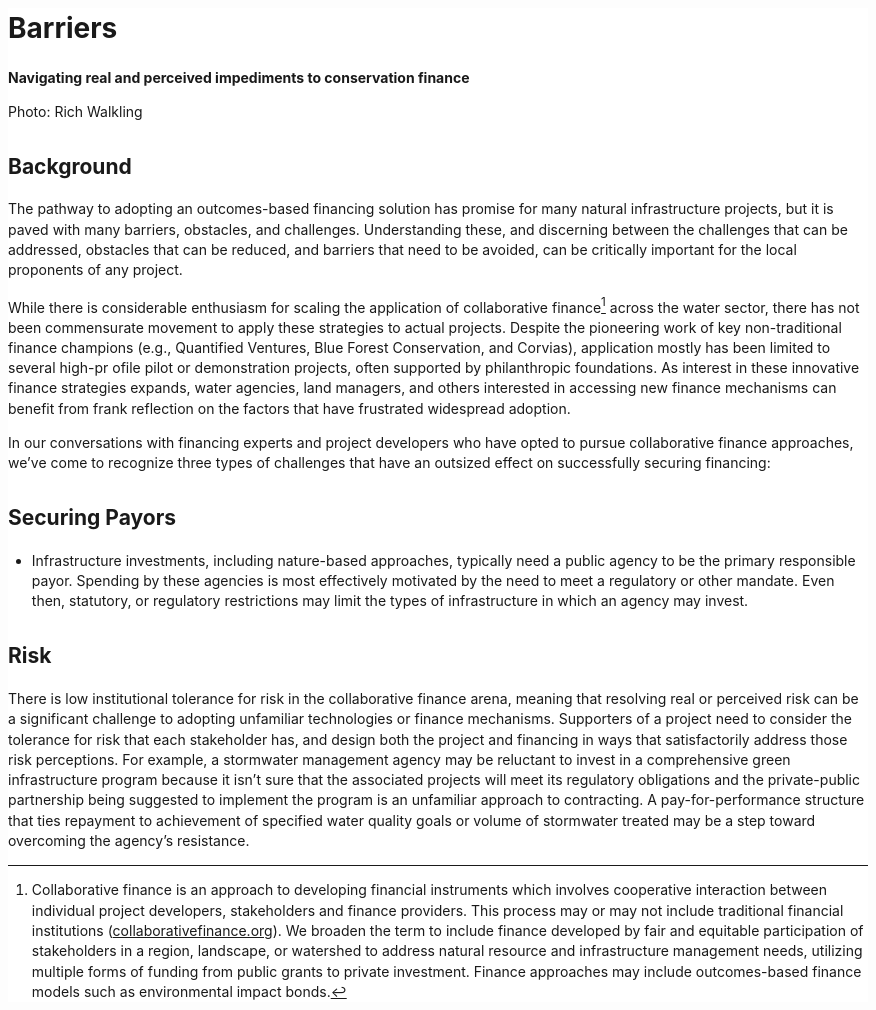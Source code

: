 # Barriers

**Navigating real and perceived impediments to conservation finance**

Photo: Rich Walkling

## Background

The pathway to adopting an outcomes-based financing solution has promise for many natural infrastructure
projects, but it is paved with many barriers, obstacles, and challenges. Understanding these, and discerning
between the challenges that can be addressed, obstacles that can be reduced, and barriers that need to be
avoided, can be critically important for the local proponents of any project.

While there is considerable enthusiasm for scaling the application of collaborative finance[^1] across the water
sector, there has not been commensurate movement to apply these strategies to actual projects. Despite the
pioneering work of key non-traditional finance champions (e.g., Quantified Ventures, Blue Forest Conservation,
and Corvias), application mostly has been limited to several high-pr ofile pilot or demonstration projects, often
supported by philanthropic foundations. As interest in these innovative finance strategies expands, water
agencies, land managers, and others interested in accessing new finance mechanisms can benefit from frank
reflection on the factors that have frustrated widespread adoption.

In our conversations with financing experts and project developers who have opted to pursue collaborative
finance approaches, we’ve come to recognize three types of challenges that have an outsized effect on
successfully securing financing:

## Securing Payors

- Infrastructure investments, including nature-based approaches, typically need a public agency to be the
    primary responsible payor. Spending by these agencies is most effectively motivated by the need to meet
    a regulatory or other mandate. Even then, statutory, or regulatory restrictions may limit the types of
    infrastructure in which an agency may invest.

## Risk

There is low institutional tolerance for risk in the collaborative finance arena, meaning that resolving real    or perceived risk can be a significant challenge to adopting unfamiliar technologies or finance mechanisms. Supporters of a project need to consider the tolerance for risk that each stakeholder has,
and design both the project and financing in ways that satisfactorily address those risk perceptions. For
example, a stormwater management agency may be reluctant to invest in a comprehensive green
infrastructure program because it isn’t sure that the associated projects will meet its regulatory
obligations and the private-public partnership being suggested to implement the program is an unfamiliar
approach to contracting. A pay-for-performance structure that ties repayment to achievement of
specified water quality goals or volume of stormwater treated may be a step toward overcoming the
agency’s resistance.


[^1]: Collaborative finance is an approach to developing financial instruments which involves cooperative interaction between individual project developers, stakeholders and finance providers. This process may or may not include traditional financial institutions ([collaborativefinance.org](https://www.collaborativefinance.org/)). We broaden the term to include finance developed by fair and equitable participation of stakeholders in a region, landscape, or watershed to address natural resource and infrastructure management needs, utilizing multiple forms of funding from public grants to private investment. Finance approaches may include outcomes-based finance models such as environmental impact bonds.
[^2]: For example, [Corvias](https://www.corvias.com/) partnered with municipalities to design, finance and deliver multi-benefit stormwater green infrastructure programs to meet regulatory requirements.
[^3]: Cf. [Seeding Capital: Policy Solutions to Accelerate Investment in Nature-based Climate Action](https://www.law.berkeley.edu/wp-content/uploads/2021/05/Seeding-Capital-June-2021.pdf); and Gordian Knot Strategies, [Enduring Arches: Building Conservation Finance Projects for Impact](https://gordianknotstrategies.com/wp-content/uploads/2021/04/Enduring-Arches-210330-FNL-1.pdf).